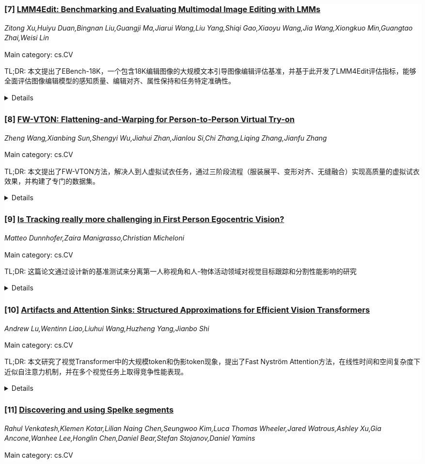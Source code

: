 ### [7] [LMM4Edit: Benchmarking and Evaluating Multimodal Image Editing with LMMs](https://arxiv.org/abs/2507.16193)
*Zitong Xu,Huiyu Duan,Bingnan Liu,Guangji Ma,Jiarui Wang,Liu Yang,Shiqi Gao,Xiaoyu Wang,Jia Wang,Xiongkuo Min,Guangtao Zhai,Weisi Lin*

Main category: cs.CV

TL;DR: 本文提出了EBench-18K，一个包含18K编辑图像的大规模文本引导图像编辑评估基准，并基于此开发了LMM4Edit评估指标，能够全面评估图像编辑模型的感知质量、编辑对齐、属性保持和任务特定准确性。


<details><summary>Details</summary></details>


### [8] [FW-VTON: Flattening-and-Warping for Person-to-Person Virtual Try-on](https://arxiv.org/abs/2507.16010)
*Zheng Wang,Xianbing Sun,Shengyi Wu,Jiahui Zhan,Jianlou Si,Chi Zhang,Liqing Zhang,Jianfu Zhang*

Main category: cs.CV

TL;DR: 本文提出了FW-VTON方法，解决人到人虚拟试衣任务，通过三阶段流程（服装展平、变形对齐、无缝融合）实现高质量的虚拟试衣效果，并构建了专门的数据集。


<details><summary>Details</summary></details>


### [9] [Is Tracking really more challenging in First Person Egocentric Vision?](https://arxiv.org/abs/2507.16015)
*Matteo Dunnhofer,Zaira Manigrasso,Christian Micheloni*

Main category: cs.CV

TL;DR: 这篇论文通过设计新的基准测试来分离第一人称视角和人-物体活动领域对视觉目标跟踪和分割性能影响的研究


<details><summary>Details</summary></details>


### [10] [Artifacts and Attention Sinks: Structured Approximations for Efficient Vision Transformers](https://arxiv.org/abs/2507.16018)
*Andrew Lu,Wentinn Liao,Liuhui Wang,Huzheng Yang,Jianbo Shi*

Main category: cs.CV

TL;DR: 本文研究了视觉Transformer中的大规模token和伪影token现象，提出了Fast Nyström Attention方法，在线性时间和空间复杂度下近似自注意力机制，并在多个视觉任务上取得竞争性能表现。


<details><summary>Details</summary></details>


### [11] [Discovering and using Spelke segments](https://arxiv.org/abs/2507.16038)
*Rahul Venkatesh,Klemen Kotar,Lilian Naing Chen,Seungwoo Kim,Luca Thomas Wheeler,Jared Watrous,Ashley Xu,Gia Ancone,Wanhee Lee,Honglin Chen,Daniel Bear,Stefan Stojanov,Daniel Yamins*

Main category: cs.CV

